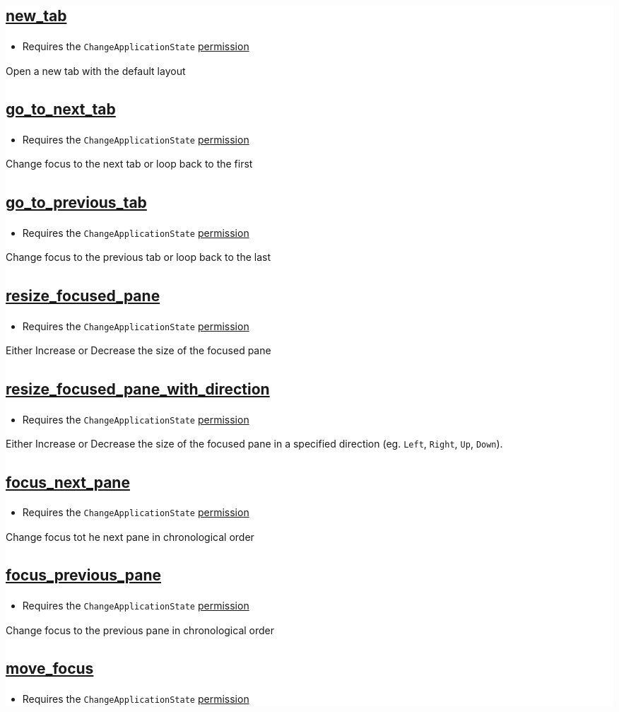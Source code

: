 ## [new\_tab](plugin-api-commands.html\#new_tab)

- Requires the `ChangeApplicationState` [permission](plugin-api-permissions.html)

Open a new tab with the default layout

## [go\_to\_next\_tab](plugin-api-commands.html\#go_to_next_tab)

- Requires the `ChangeApplicationState` [permission](plugin-api-permissions.html)

Change focus to the next tab or loop back to the first

## [go\_to\_previous\_tab](plugin-api-commands.html\#go_to_previous_tab)

- Requires the `ChangeApplicationState` [permission](plugin-api-permissions.html)

Change focus to the previous tab or loop back to the last

## [resize\_focused\_pane](plugin-api-commands.html\#resize_focused_pane)

- Requires the `ChangeApplicationState` [permission](plugin-api-permissions.html)

Either Increase or Decrease the size of the focused pane

## [resize\_focused\_pane\_with\_direction](plugin-api-commands.html\#resize_focused_pane_with_direction)

- Requires the `ChangeApplicationState` [permission](plugin-api-permissions.html)

Either Increase or Decrease the size of the focused pane in a specified direction (eg. `Left`, `Right`, `Up`, `Down`).

## [focus\_next\_pane](plugin-api-commands.html\#focus_next_pane)

- Requires the `ChangeApplicationState` [permission](plugin-api-permissions.html)

Change focus tot he next pane in chronological order

## [focus\_previous\_pane](plugin-api-commands.html\#focus_previous_pane)

- Requires the `ChangeApplicationState` [permission](plugin-api-permissions.html)

Change focus to the previous pane in chronological order

## [move\_focus](plugin-api-commands.html\#move_focus)

- Requires the `ChangeApplicationState` [permission](plugin-api-permissions.html)
